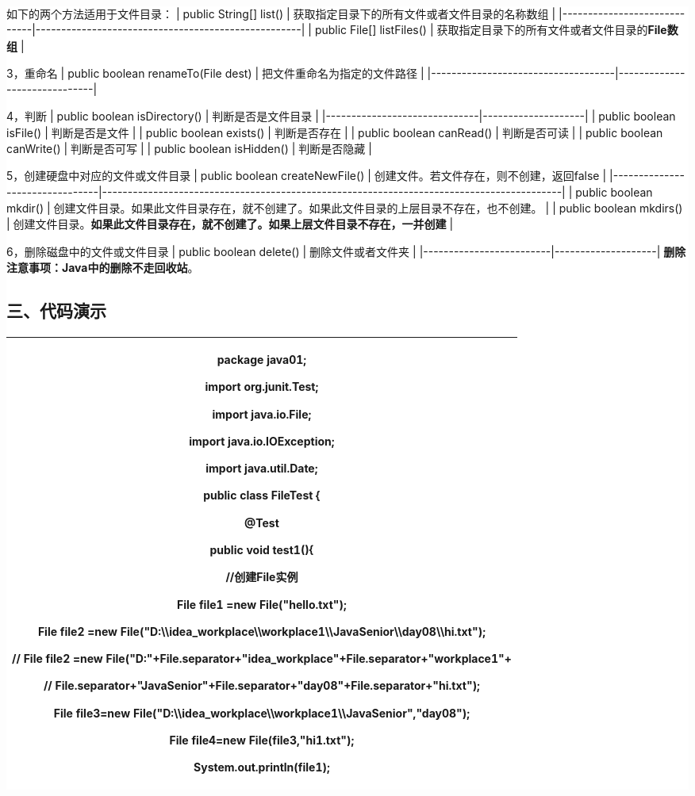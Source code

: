 如下的两个方法适用于文件目录：
| public String\[\] list()    | 获取指定目录下的所有文件或者文件目录的名称数组     |
|-----------------------------|----------------------------------------------------|
| public File\[\] listFiles() | 获取指定目录下的所有文件或者文件目录的**File数组** |

3，重命名
| public boolean renameTo(File dest) | 把文件重命名为指定的文件路径 |
|------------------------------------|------------------------------|

4，判断
| public boolean isDirectory() | 判断是否是文件目录 |
|------------------------------|--------------------|
| public boolean isFile()      | 判断是否是文件     |
| public boolean exists()      | 判断是否存在       |
| public boolean canRead()     | 判断是否可读       |
| public boolean canWrite()    | 判断是否可写       |
| public boolean isHidden()    | 判断是否隐藏       |

5，创建硬盘中对应的文件或文件目录
| public boolean createNewFile() | 创建文件。若文件存在，则不创建，返回false                                                |
|--------------------------------|------------------------------------------------------------------------------------------|
| public boolean mkdir()         | 创建文件目录。如果此文件目录存在，就不创建了。如果此文件目录的上层目录不存在，也不创建。 |
| public boolean mkdirs()        | 创建文件目录。**如果此文件目录存在，就不创建了。如果上层文件目录不存在，一并创建**       |

6，删除磁盘中的文件或文件目录
| public boolean delete() | 删除文件或者文件夹 |
|-------------------------|--------------------|
**删除注意事项：Java中的删除不走回收站**。

## 三、代码演示
<table>
<colgroup>
<col style="width: 100%" />
</colgroup>
<thead>
<tr class="header">
<th><p><strong>package java01;</strong></p>
<p></p>
<p><strong>import org.junit.Test;</strong></p>
<p></p>
<p><strong>import java.io.File;</strong></p>
<p><strong>import java.io.IOException;</strong></p>
<p><strong>import java.util.Date;</strong></p>
<p></p>
<p><strong>public class FileTest {</strong></p>
<p><strong>@Test</strong></p>
<p><strong>public void test1(){</strong></p>
<p><strong>//创建File实例</strong></p>
<p><strong>File file1 =new File("hello.txt");</strong></p>
<p><strong>File file2 =new File("D:\\idea_workplace\\workplace1\\JavaSenior\\day08\\hi.txt");</strong></p>
<p><strong>// File file2 =new File("D:"+File.separator+"idea_workplace"+File.separator+"workplace1"+</strong></p>
<p><strong>// File.separator+"JavaSenior"+File.separator+"day08"+File.separator+"hi.txt");</strong></p>
<p></p>
<p><strong>File file3=new File("D:\\idea_workplace\\workplace1\\JavaSenior","day08");</strong></p>
<p><strong>File file4=new File(file3,"hi1.txt");</strong></p>
<p></p>
<p><strong>System.out.println(file1);</strong></p>